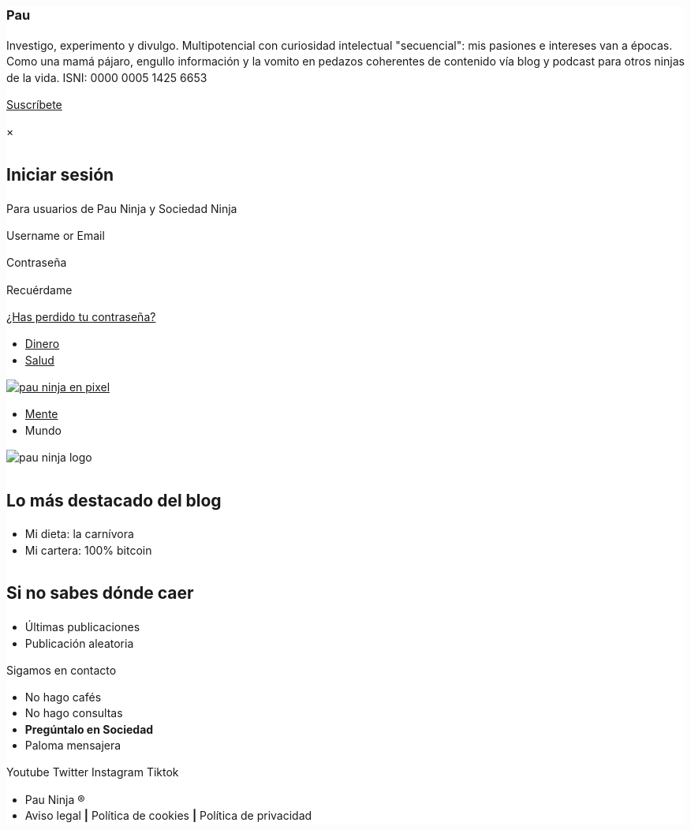 ### Pau

Investigo, experimento y divulgo. Multipotencial con curiosidad intelectual "secuencial": mis pasiones e intereses van a épocas. Como una mamá pájaro, engullo información y la vomito en pedazos coherentes de contenido vía blog y podcast para otros ninjas de la vida. ISNI: 0000 0005 1425 6653

[Suscríbete](#unirse)

×

## Iniciar sesión

Para usuarios de Pau Ninja y Sociedad Ninja

Username or Email 

Contraseña 

 Recuérdame

[¿Has perdido tu contraseña?](/patrones-velas-cambio-tendencia/?rcp_action=lostpassword)

   

- [Dinero](./dinero)
- [Salud](./salud)

[![pau ninja en pixel](./wp-content/uploads/2023/01/pau-ninja-en-pixel.png)](https://pau.ninja)

- [Mente](./mente)
- Mundo

![pau ninja logo](./wp-content/uploads/2022/12pau-ninja-logo.png)

## Lo más destacado del blog

- Mi dieta: la carnívora
- Mi cartera: 100% bitcoin

## Si no sabes dónde caer

- Últimas publicaciones
- Publicación aleatoria

Sigamos en contacto

- No hago cafés
- No hago consultas
- **Pregúntalo en Sociedad**
- Paloma mensajera

Youtube Twitter Instagram Tiktok

- Pau Ninja ®
- Aviso legal **|** Política de cookies **|** Política de privacidad

